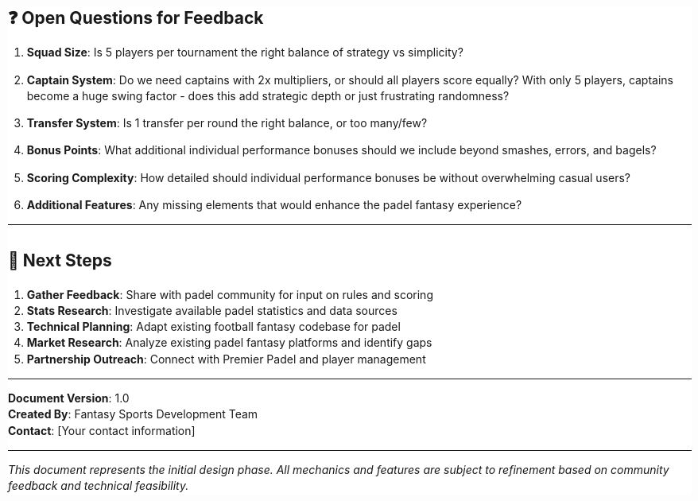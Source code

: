 
## ❓ Open Questions for Feedback

1. **Squad Size**: Is 5 players per tournament the right balance of strategy vs simplicity?

2. **Captain System**: Do we need captains with 2x multipliers, or should all players score equally? With only 5 players, captains become a huge swing factor - does this add strategic depth or just frustrating randomness?

3. **Transfer System**: Is 1 transfer per round the right balance, or too many/few?

4. **Bonus Points**: What additional individual performance bonuses should we include beyond smashes, errors, and bagels?

5. **Scoring Complexity**: How detailed should individual performance bonuses be without overwhelming casual users?

6. **Additional Features**: Any missing elements that would enhance the padel fantasy experience?

---

## 📝 Next Steps

1. **Gather Feedback**: Share with padel community for input on rules and scoring
2. **Stats Research**: Investigate available padel statistics and data sources  
3. **Technical Planning**: Adapt existing football fantasy codebase for padel
4. **Market Research**: Analyze existing padel fantasy platforms and identify gaps
5. **Partnership Outreach**: Connect with Premier Padel and player management

---

**Document Version**: 1.0  
**Created By**: Fantasy Sports Development Team  
**Contact**: [Your contact information]

---

*This document represents the initial design phase. All mechanics and features are subject to refinement based on community feedback and technical feasibility.*